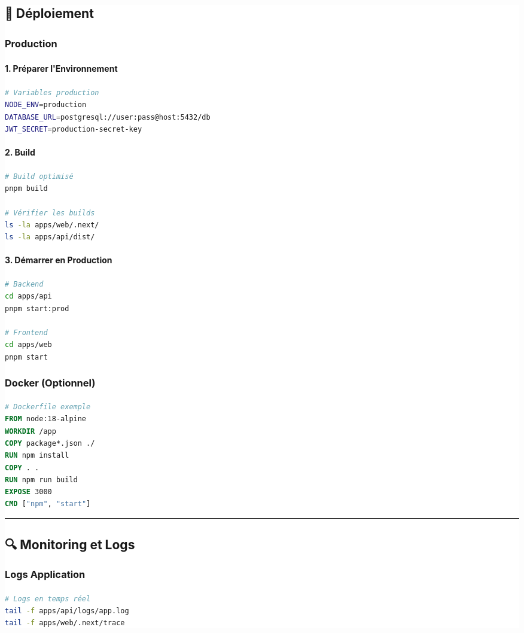 
## 🚀 Déploiement

### Production

#### 1. Préparer l'Environnement
```bash
# Variables production
NODE_ENV=production
DATABASE_URL=postgresql://user:pass@host:5432/db
JWT_SECRET=production-secret-key
```

#### 2. Build
```bash
# Build optimisé
pnpm build

# Vérifier les builds
ls -la apps/web/.next/
ls -la apps/api/dist/
```

#### 3. Démarrer en Production
```bash
# Backend
cd apps/api
pnpm start:prod

# Frontend
cd apps/web
pnpm start
```

### Docker (Optionnel)
```dockerfile
# Dockerfile exemple
FROM node:18-alpine
WORKDIR /app
COPY package*.json ./
RUN npm install
COPY . .
RUN npm run build
EXPOSE 3000
CMD ["npm", "start"]
```

---

## 🔍 Monitoring et Logs

### Logs Application
```bash
# Logs en temps réel
tail -f apps/api/logs/app.log
tail -f apps/web/.next/trace
```
